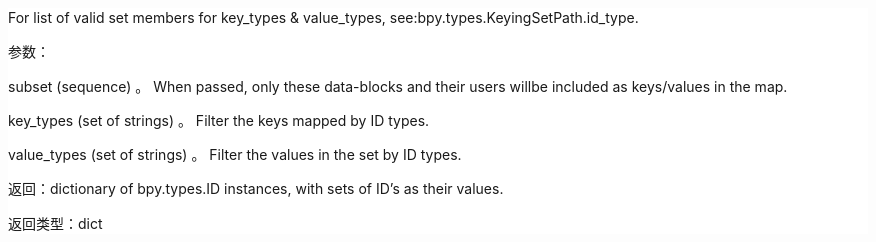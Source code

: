 For list of valid set members for key_types & value_types, see:bpy.types.KeyingSetPath.id_type.

参数：

subset (sequence) 。 When passed, only these data-blocks and their users willbe included as keys/values in the map.

key_types (set of strings) 。 Filter the keys mapped by ID types.

value_types (set of strings) 。 Filter the values in the set by ID types.

返回：dictionary of bpy.types.ID instances, with sets of ID’s as their values.

返回类型：dict
